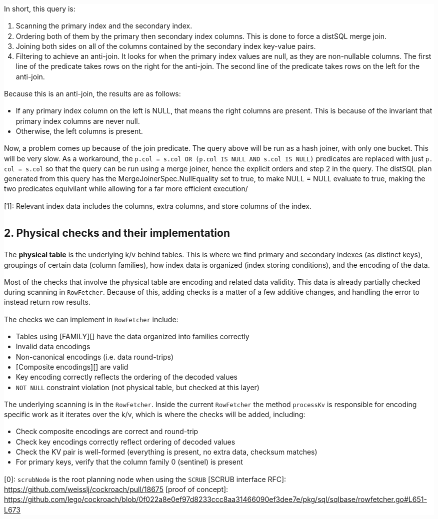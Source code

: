 In short, this query is:
1) Scanning the primary index and the secondary index.
2) Ordering both of them by the primary then secondary index columns.
   This is done to force a distSQL merge join.
3) Joining both sides on all of the columns contained by the secondary
   index key-value pairs.
4) Filtering to achieve an anti-join. It looks for when the primary
   index values are null, as they are non-nullable columns. The first
   line of the predicate takes rows on the right for the anti-join.
   The second line of the predicate takes rows on the left for the
   anti-join.

Because this is an anti-join, the results are as follows:
- If any primary index column on the left is NULL, that means the
  right columns are present. This is because of the invariant that
  primary index columns are never null.
- Otherwise, the left columns is present.

Now, a problem comes up because of the join predicate. The query above
will be run as a hash joiner, with only one bucket. This will be very
slow. As a workaround, the `p.col = s.col OR (p.col IS NULL AND s.col IS NULL)`
predicates are replaced with just `p.col = s.col` so that the query can
be run using a merge joiner, hence the explicit orders and step 2 in the
query. The distSQL plan generated from this query has the
MergeJoinerSpec.NullEquality set to true, to make NULL = NULL evaluate
to true, making the two predicates equivilant while allowing for a far
more efficient execution/

[1]: Relevant index data includes the columns, extra columns, and store
     columns of the index.

## 2. Physical checks and their implementation

The **physical table** is the underlying k/v behind tables. This is
where we find primary and secondary indexes (as distinct keys),
groupings of certain data (column families), how index data is organized
(index storing conditions), and the encoding of the data.

Most of the checks that involve the physical table are encoding and
related data validity. This data is already partially checked during
scanning in `RowFetcher`. Because of this, adding checks is a matter of
a few additive changes, and handling the error to instead return row
results.

The checks we can implement in `RowFetcher` include:
- Tables using [FAMILY][] have the data organized into families
  correctly
- Invalid data encodings
- Non-canonical encodings (i.e. data round-trips)
- [Composite encodings][] are valid
- Key encoding correctly reflects the ordering of the decoded values
- `NOT NULL` constraint violation (not physical table, but checked at
  this layer)

The underlying scanning is in the `RowFetcher`. Inside the current
`RowFetcher` the method `processKv` is responsible for encoding
specific work as it iterates over the k/v, which is where the checks
will be added, including:
- Check composite encodings are correct and round-trip
- Check key encodings correctly reflect ordering of decoded values
- Check the KV pair is well-formed (everything is present, no extra
  data, checksum matches)
- For primary keys, verify that the column family 0 (sentinel) is
  present


[#18533]: https://github.com/weisslj/cockroach/issues/18533
[SCRUB command RFC]: https://github.com/weisslj/cockroach/issues/18675
[online schema change RFC]: https://github.com/weisslj/cockroach/blob/94b3f764ead019c529f14c7aab64724991f3ac67/docs/RFCS/20151014_online_schema_change.md
[0]: `scrubNode` is the root planning node when using the `SCRUB`
[SCRUB interface RFC]: https://github.com/weisslj/cockroach/pull/18675
[proof of concept]: https://github.com/lego/cockroach/blob/0f022a8e0ef97d8233ccc8aa31466090ef3dee7e/pkg/sql/sqlbase/rowfetcher.go#L651-L673